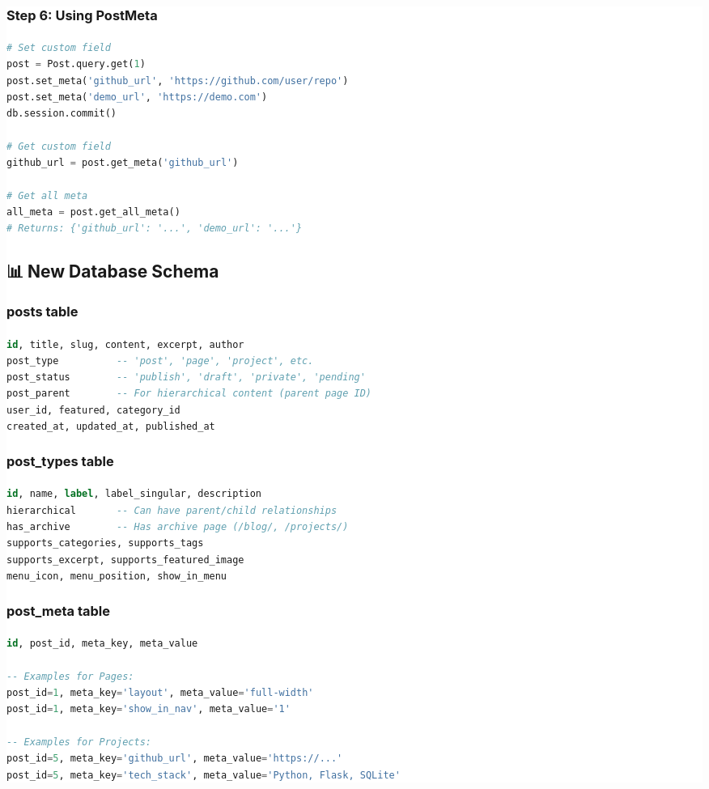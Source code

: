 
### Step 6: Using PostMeta

```python
# Set custom field
post = Post.query.get(1)
post.set_meta('github_url', 'https://github.com/user/repo')
post.set_meta('demo_url', 'https://demo.com')
db.session.commit()

# Get custom field
github_url = post.get_meta('github_url')

# Get all meta
all_meta = post.get_all_meta()
# Returns: {'github_url': '...', 'demo_url': '...'}
```

## 📊 New Database Schema

### posts table
```sql
id, title, slug, content, excerpt, author
post_type          -- 'post', 'page', 'project', etc.
post_status        -- 'publish', 'draft', 'private', 'pending'
post_parent        -- For hierarchical content (parent page ID)
user_id, featured, category_id
created_at, updated_at, published_at
```

### post_types table
```sql
id, name, label, label_singular, description
hierarchical       -- Can have parent/child relationships
has_archive        -- Has archive page (/blog/, /projects/)
supports_categories, supports_tags
supports_excerpt, supports_featured_image
menu_icon, menu_position, show_in_menu
```

### post_meta table
```sql
id, post_id, meta_key, meta_value

-- Examples for Pages:
post_id=1, meta_key='layout', meta_value='full-width'
post_id=1, meta_key='show_in_nav', meta_value='1'

-- Examples for Projects:
post_id=5, meta_key='github_url', meta_value='https://...'
post_id=5, meta_key='tech_stack', meta_value='Python, Flask, SQLite'
```

